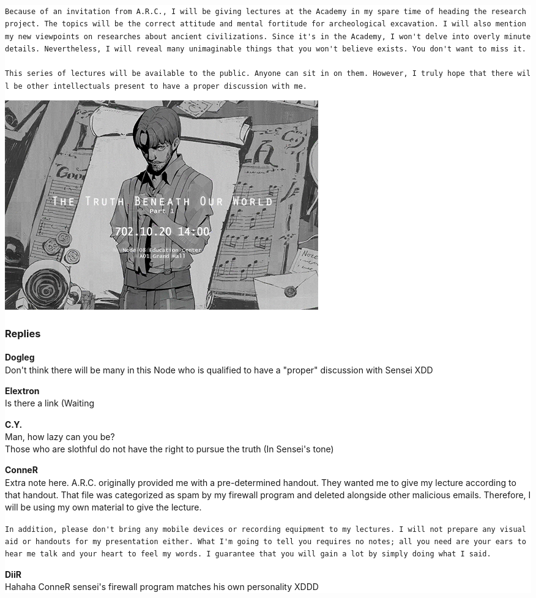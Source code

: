     Because of an invitation from A.R.C., I will be giving lectures at the Academy in my spare time of heading the research project. The topics will be the correct attitude and mental fortitude for archeological excavation. I will also mention my new viewpoints on researches about ancient civilizations. Since it's in the Academy, I won't delve into overly minute details. Nevertheless, I will reveal many unimaginable things that you won't believe exists. You don't want to miss it.

    This series of lectures will be available to the public. Anyone can sit in on them. However, I truly hope that there will be other intellectuals present to have a proper discussion with me.

![c2101.png](./attachments/c2101.png)
### Replies
**Dogleg**<br>
Don't think there will be many in this Node who is qualified to have a "proper" discussion with Sensei XDD

**Elextron**<br>
Is there a link (Waiting

**C.Y.**<br>
Man, how lazy can you be?<br>
Those who are slothful do not have the right to pursue the truth (In Sensei's tone)

**ConneR**<br>
Extra note here. A.R.C. originally provided me with a pre\-determined handout. They wanted me to give my lecture according to that handout. That file was categorized as spam by my firewall program and deleted alongside other malicious emails. Therefore, I will be using my own material to give the lecture.

    In addition, please don't bring any mobile devices or recording equipment to my lectures. I will not prepare any visual aid or handouts for my presentation either. What I'm going to tell you requires no notes; all you need are your ears to hear me talk and your heart to feel my words. I guarantee that you will gain a lot by simply doing what I said.

**DiiR**<br>
Hahaha ConneR sensei's firewall program matches his own personality XDDD
